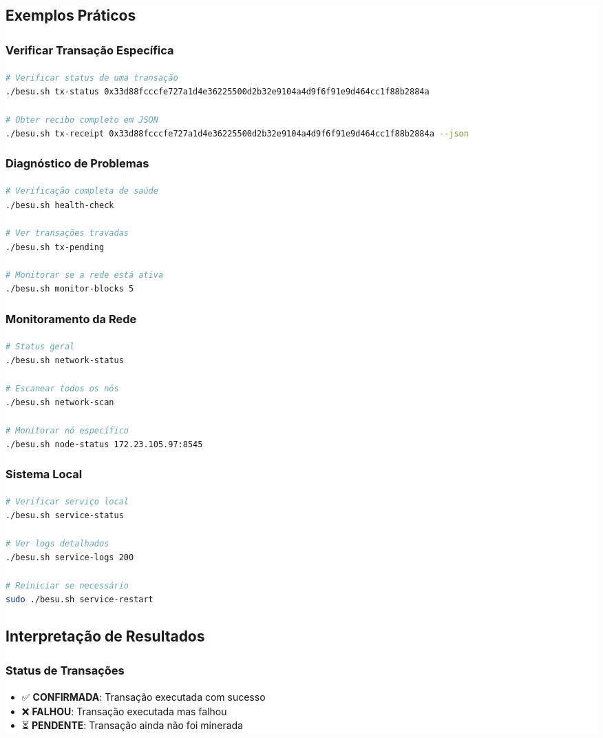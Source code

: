 ## Exemplos Práticos

### Verificar Transação Específica
```bash
# Verificar status de uma transação
./besu.sh tx-status 0x33d88fcccfe727a1d4e36225500d2b32e9104a4d9f6f91e9d464cc1f88b2884a

# Obter recibo completo em JSON
./besu.sh tx-receipt 0x33d88fcccfe727a1d4e36225500d2b32e9104a4d9f6f91e9d464cc1f88b2884a --json
```

### Diagnóstico de Problemas
```bash
# Verificação completa de saúde
./besu.sh health-check

# Ver transações travadas
./besu.sh tx-pending

# Monitorar se a rede está ativa
./besu.sh monitor-blocks 5
```

### Monitoramento da Rede
```bash
# Status geral
./besu.sh network-status

# Escanear todos os nós
./besu.sh network-scan

# Monitorar nó específico
./besu.sh node-status 172.23.105.97:8545
```

### Sistema Local
```bash
# Verificar serviço local
./besu.sh service-status

# Ver logs detalhados
./besu.sh service-logs 200

# Reiniciar se necessário
sudo ./besu.sh service-restart
```

## Interpretação de Resultados

### Status de Transações
- ✅ **CONFIRMADA**: Transação executada com sucesso
- ❌ **FALHOU**: Transação executada mas falhou
- ⏳ **PENDENTE**: Transação ainda não foi minerada
